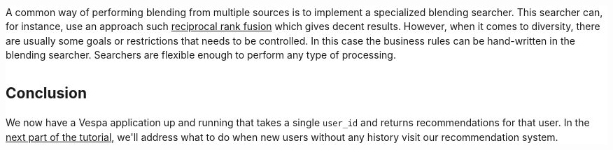 A common way of performing blending from multiple sources is to implement a specialized
blending searcher. This searcher can, for instance, use an approach such 
[reciprocal rank fusion](https://citeseerx.ist.psu.edu/viewdoc/download?doi=10.1.1.150.2291&rep=rep1&type=pdf) 
which gives decent results. However, when it comes to diversity,
there are usually some goals or restrictions that needs to be controlled.
In this case the business rules can be hand-written in the blending searcher.
Searchers are flexible enough to perform any type of processing.

## Conclusion

We now have a Vespa application up and running that takes a single `user_id`
and returns recommendations for that user.
In the [next part of the tutorial](news-7-recommendation-with-parent-child.html),
we'll address what to do when new users without any history visit our recommendation system.

<pre style="display:none" data-test="after">
$ docker rm -f vespa
</pre>

<script>
function processFilePREs() {
    var tags = document.getElementsByTagName("pre");

    // copy elements, because the list above is mutated by the insert html below
    var elems = [];
    for (i = 0; i < tags.length; i++) {
        elems.push(tags[i]);
    }

    for (i = 0; i < elems.length; i++) {
        var elem = elems[i];
        if (elem.getAttribute("data-test") === "file") {
            var html = elem.innerHTML;
            elem.innerHTML = html.replace(/<!--\?/g, "<?").replace(/\?-->/g, "?>").replace(/</g, "&lt;").replace(/>/g, "&gt;");
            elem.insertAdjacentHTML("beforebegin", "<pre class=\"filepath\">file: " + elem.getAttribute("data-path") + "</pre>");
        }
    }
};

processFilePREs();

</script>
